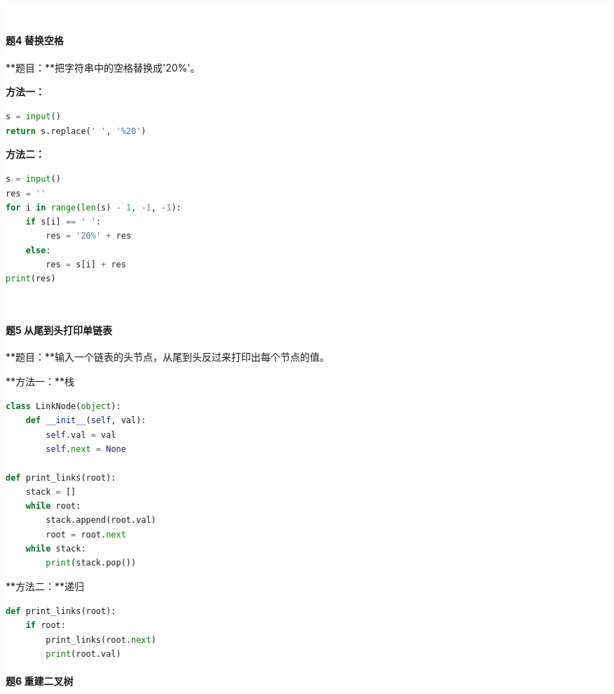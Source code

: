 </br>

#### 题4 替换空格

**题目：**把字符串中的空格替换成'20%'。

**方法一：**
```python
s = input()
return s.replace(' ', '%20')
```

**方法二：**
```python
s = input()
res = ''
for i in range(len(s) - 1, -1, -1):
    if s[i] == ' ':
        res = '20%' + res
    else:
        res = s[i] + res
print(res)
```

</br>

#### 题5 从尾到头打印单链表

**题目：**输入一个链表的头节点，从尾到头反过来打印出每个节点的值。

**方法一：**栈
```python
class LinkNode(object):
    def __init__(self, val):
        self.val = val
        self.next = None

def print_links(root):
    stack = []
    while root:
        stack.append(root.val)
        root = root.next
    while stack:
        print(stack.pop())
```

**方法二：**递归
```python
def print_links(root):
    if root:
        print_links(root.next)
        print(root.val)
```

#### 题6 重建二叉树
